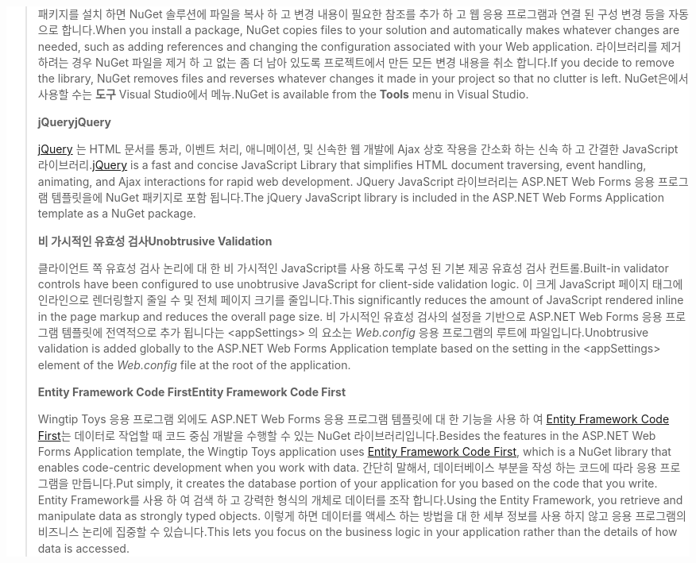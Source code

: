 > <span data-ttu-id="9f2a3-240">패키지를 설치 하면 NuGet 솔루션에 파일을 복사 하 고 변경 내용이 필요한 참조를 추가 하 고 웹 응용 프로그램과 연결 된 구성 변경 등을 자동으로 합니다.</span><span class="sxs-lookup"><span data-stu-id="9f2a3-240">When you install a package, NuGet copies files to your solution and automatically makes whatever changes are needed, such as adding references and changing the configuration associated with your Web application.</span></span> <span data-ttu-id="9f2a3-241">라이브러리를 제거 하려는 경우 NuGet 파일을 제거 하 고 없는 좀 더 남아 있도록 프로젝트에서 만든 모든 변경 내용을 취소 합니다.</span><span class="sxs-lookup"><span data-stu-id="9f2a3-241">If you decide to remove the library, NuGet removes files and reverses whatever changes it made in your project so that no clutter is left.</span></span> <span data-ttu-id="9f2a3-242">NuGet은에서 사용할 수는 **도구** Visual Studio에서 메뉴.</span><span class="sxs-lookup"><span data-stu-id="9f2a3-242">NuGet is available from the **Tools** menu in Visual Studio.</span></span>
> 
> <span data-ttu-id="9f2a3-243">**jQuery**</span><span class="sxs-lookup"><span data-stu-id="9f2a3-243">**jQuery**</span></span>
> 
> <span data-ttu-id="9f2a3-244">[jQuery](http://jquery.com/) 는 HTML 문서를 통과, 이벤트 처리, 애니메이션, 및 신속한 웹 개발에 Ajax 상호 작용을 간소화 하는 신속 하 고 간결한 JavaScript 라이브러리.</span><span class="sxs-lookup"><span data-stu-id="9f2a3-244">[jQuery](http://jquery.com/) is a fast and concise JavaScript Library that simplifies HTML document traversing, event handling, animating, and Ajax interactions for rapid web development.</span></span> <span data-ttu-id="9f2a3-245">JQuery JavaScript 라이브러리는 ASP.NET Web Forms 응용 프로그램 템플릿을에 NuGet 패키지로 포함 됩니다.</span><span class="sxs-lookup"><span data-stu-id="9f2a3-245">The jQuery JavaScript library is included in the ASP.NET Web Forms Application template as a NuGet package.</span></span>
> 
> <span data-ttu-id="9f2a3-246">**비 가시적인 유효성 검사**</span><span class="sxs-lookup"><span data-stu-id="9f2a3-246">**Unobtrusive Validation**</span></span>
> 
> <span data-ttu-id="9f2a3-247">클라이언트 쪽 유효성 검사 논리에 대 한 비 가시적인 JavaScript를 사용 하도록 구성 된 기본 제공 유효성 검사 컨트롤.</span><span class="sxs-lookup"><span data-stu-id="9f2a3-247">Built-in validator controls have been configured to use unobtrusive JavaScript for client-side validation logic.</span></span> <span data-ttu-id="9f2a3-248">이 크게 JavaScript 페이지 태그에 인라인으로 렌더링할지 줄일 수 및 전체 페이지 크기를 줄입니다.</span><span class="sxs-lookup"><span data-stu-id="9f2a3-248">This significantly reduces the amount of JavaScript rendered inline in the page markup and reduces the overall page size.</span></span> <span data-ttu-id="9f2a3-249">비 가시적인 유효성 검사의 설정을 기반으로 ASP.NET Web Forms 응용 프로그램 템플릿에 전역적으로 추가 됩니다는 &lt;appSettings&gt; 의 요소는 *Web.config* 응용 프로그램의 루트에 파일입니다.</span><span class="sxs-lookup"><span data-stu-id="9f2a3-249">Unobtrusive validation is added globally to the ASP.NET Web Forms Application template based on the setting in the &lt;appSettings&gt; element of the *Web.config* file at the root of the application.</span></span>
> 
> <span data-ttu-id="9f2a3-250">**Entity Framework Code First**</span><span class="sxs-lookup"><span data-stu-id="9f2a3-250">**Entity Framework Code First**</span></span>
> 
> <span data-ttu-id="9f2a3-251">Wingtip Toys 응용 프로그램 외에도 ASP.NET Web Forms 응용 프로그램 템플릿에 대 한 기능을 사용 하 여 [Entity Framework Code First](https://weblogs.asp.net/scottgu/archive/2010/12/08/announcing-entity-framework-code-first-ctp5-release.aspx)는 데이터로 작업할 때 코드 중심 개발을 수행할 수 있는 NuGet 라이브러리입니다.</span><span class="sxs-lookup"><span data-stu-id="9f2a3-251">Besides the features in the ASP.NET Web Forms Application template, the Wingtip Toys application uses [Entity Framework Code First](https://weblogs.asp.net/scottgu/archive/2010/12/08/announcing-entity-framework-code-first-ctp5-release.aspx), which is a NuGet library that enables code-centric development when you work with data.</span></span> <span data-ttu-id="9f2a3-252">간단히 말해서, 데이터베이스 부분을 작성 하는 코드에 따라 응용 프로그램을 만듭니다.</span><span class="sxs-lookup"><span data-stu-id="9f2a3-252">Put simply, it creates the database portion of your application for you based on the code that you write.</span></span> <span data-ttu-id="9f2a3-253">Entity Framework를 사용 하 여 검색 하 고 강력한 형식의 개체로 데이터를 조작 합니다.</span><span class="sxs-lookup"><span data-stu-id="9f2a3-253">Using the Entity Framework, you retrieve and manipulate data as strongly typed objects.</span></span> <span data-ttu-id="9f2a3-254">이렇게 하면 데이터를 액세스 하는 방법을 대 한 세부 정보를 사용 하지 않고 응용 프로그램의 비즈니스 논리에 집중할 수 있습니다.</span><span class="sxs-lookup"><span data-stu-id="9f2a3-254">This lets you focus on the business logic in your application rather than the details of how data is accessed.</span></span>
> 